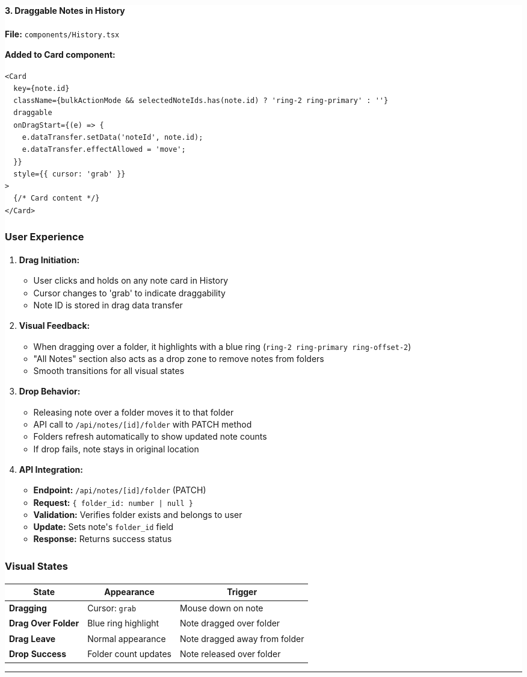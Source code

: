 #### 3. Draggable Notes in History

**File:** `components/History.tsx`

**Added to Card component:**
```tsx
<Card 
  key={note.id} 
  className={bulkActionMode && selectedNoteIds.has(note.id) ? 'ring-2 ring-primary' : ''}
  draggable
  onDragStart={(e) => {
    e.dataTransfer.setData('noteId', note.id);
    e.dataTransfer.effectAllowed = 'move';
  }}
  style={{ cursor: 'grab' }}
>
  {/* Card content */}
</Card>
```

### User Experience

1. **Drag Initiation:**
   - User clicks and holds on any note card in History
   - Cursor changes to 'grab' to indicate draggability
   - Note ID is stored in drag data transfer

2. **Visual Feedback:**
   - When dragging over a folder, it highlights with a blue ring (`ring-2 ring-primary ring-offset-2`)
   - "All Notes" section also acts as a drop zone to remove notes from folders
   - Smooth transitions for all visual states

3. **Drop Behavior:**
   - Releasing note over a folder moves it to that folder
   - API call to `/api/notes/[id]/folder` with PATCH method
   - Folders refresh automatically to show updated note counts
   - If drop fails, note stays in original location

4. **API Integration:**
   - **Endpoint:** `/api/notes/[id]/folder` (PATCH)
   - **Request:** `{ folder_id: number | null }`
   - **Validation:** Verifies folder exists and belongs to user
   - **Update:** Sets note's `folder_id` field
   - **Response:** Returns success status

### Visual States

| State | Appearance | Trigger |
|-------|-----------|---------|
| **Dragging** | Cursor: `grab` | Mouse down on note |
| **Drag Over Folder** | Blue ring highlight | Note dragged over folder |
| **Drag Leave** | Normal appearance | Note dragged away from folder |
| **Drop Success** | Folder count updates | Note released over folder |

---